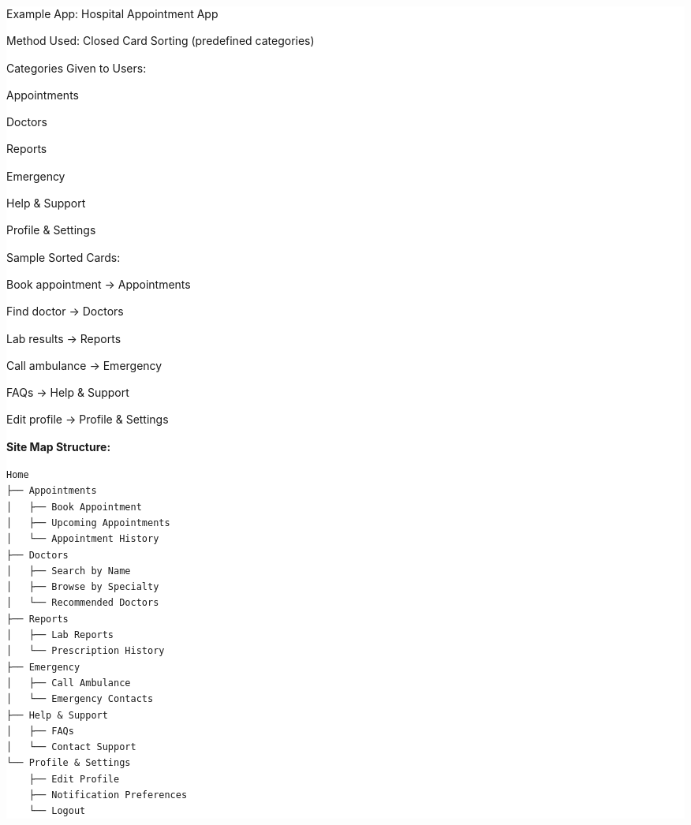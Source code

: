 Example App: Hospital Appointment App

Method Used: Closed Card Sorting (predefined categories)

Categories Given to Users:

Appointments

Doctors

Reports

Emergency

Help & Support

Profile & Settings

Sample Sorted Cards:

Book appointment → Appointments

Find doctor → Doctors

Lab results → Reports

Call ambulance → Emergency

FAQs → Help & Support

Edit profile → Profile & Settings

**Site Map Structure:**
```
Home
├── Appointments
│   ├── Book Appointment
│   ├── Upcoming Appointments
│   └── Appointment History
├── Doctors
│   ├── Search by Name
│   ├── Browse by Specialty
│   └── Recommended Doctors
├── Reports
│   ├── Lab Reports
│   └── Prescription History
├── Emergency
│   ├── Call Ambulance
│   └── Emergency Contacts
├── Help & Support
│   ├── FAQs
│   └── Contact Support
└── Profile & Settings
    ├── Edit Profile
    ├── Notification Preferences
    └── Logout

```
